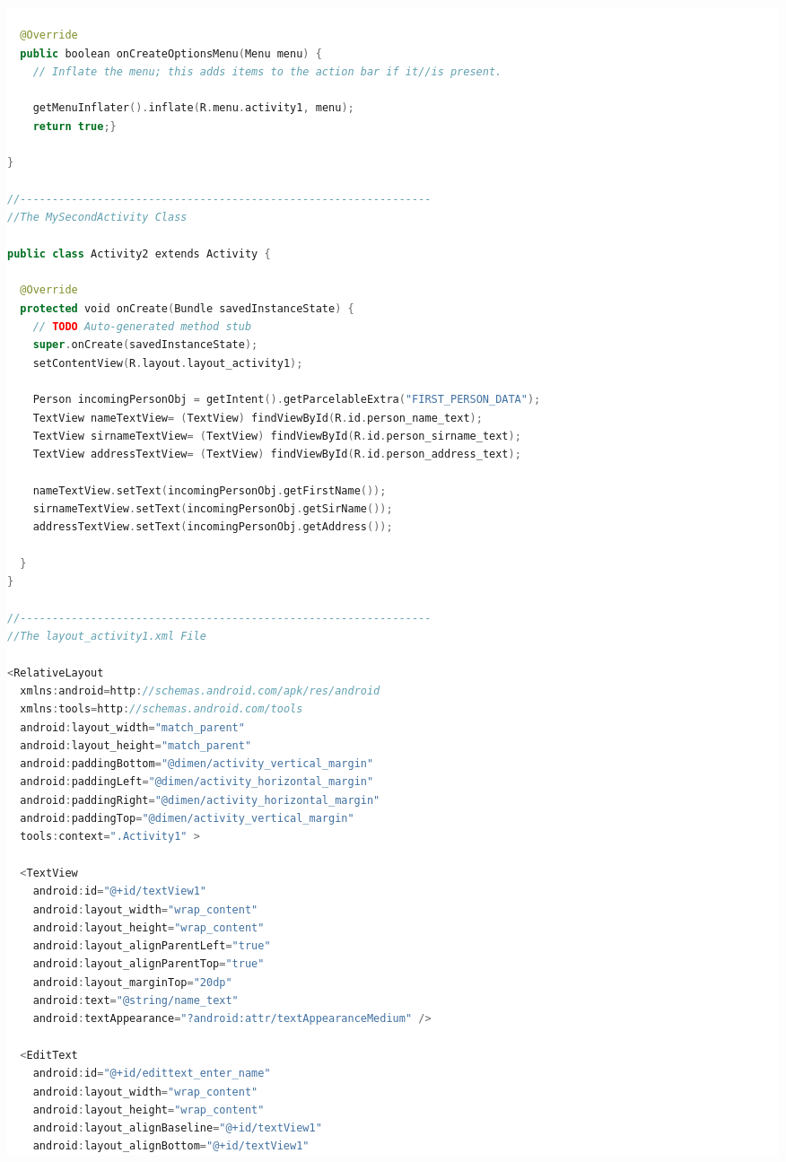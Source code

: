 ```kt

  @Override
  public boolean onCreateOptionsMenu(Menu menu) {
    // Inflate the menu; this adds items to the action bar if it//is present.

    getMenuInflater().inflate(R.menu.activity1, menu);
    return true;}

}

//----------------------------------------------------------------
//The MySecondActivity Class

public class Activity2 extends Activity {

  @Override
  protected void onCreate(Bundle savedInstanceState) {
    // TODO Auto-generated method stub
    super.onCreate(savedInstanceState);
    setContentView(R.layout.layout_activity1);

    Person incomingPersonObj = getIntent().getParcelableExtra("FIRST_PERSON_DATA");
    TextView nameTextView= (TextView) findViewById(R.id.person_name_text);
    TextView sirnameTextView= (TextView) findViewById(R.id.person_sirname_text);
    TextView addressTextView= (TextView) findViewById(R.id.person_address_text);

    nameTextView.setText(incomingPersonObj.getFirstName());
    sirnameTextView.setText(incomingPersonObj.getSirName());
    addressTextView.setText(incomingPersonObj.getAddress());

  }
}

//----------------------------------------------------------------
//The layout_activity1.xml File

<RelativeLayout
  xmlns:android=http://schemas.android.com/apk/res/android
  xmlns:tools=http://schemas.android.com/tools
  android:layout_width="match_parent"
  android:layout_height="match_parent"
  android:paddingBottom="@dimen/activity_vertical_margin"
  android:paddingLeft="@dimen/activity_horizontal_margin"
  android:paddingRight="@dimen/activity_horizontal_margin"
  android:paddingTop="@dimen/activity_vertical_margin"
  tools:context=".Activity1" >

  <TextView
    android:id="@+id/textView1"
    android:layout_width="wrap_content"
    android:layout_height="wrap_content"
    android:layout_alignParentLeft="true"
    android:layout_alignParentTop="true"
    android:layout_marginTop="20dp"
    android:text="@string/name_text"
    android:textAppearance="?android:attr/textAppearanceMedium" />

  <EditText
    android:id="@+id/edittext_enter_name"
    android:layout_width="wrap_content"
    android:layout_height="wrap_content"
    android:layout_alignBaseline="@+id/textView1"
    android:layout_alignBottom="@+id/textView1"
```